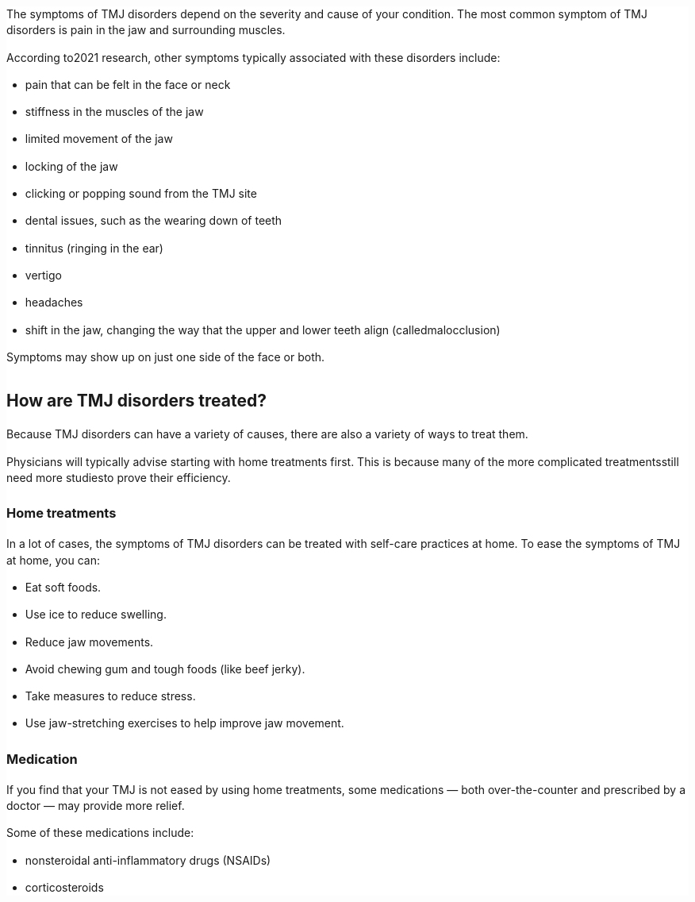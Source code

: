 The symptoms of TMJ disorders depend on the severity and cause of your condition. The most common symptom of TMJ disorders is pain in the jaw and surrounding muscles.

According to2021 research, other symptoms typically associated with these disorders include:

* pain that can be felt in the face or neck

* stiffness in the muscles of the jaw

* limited movement of the jaw

* locking of the jaw

* clicking or popping sound from the TMJ site

* dental issues, such as the wearing down of teeth

* tinnitus (ringing in the ear)

* vertigo

* headaches

* shift in the jaw, changing the way that the upper and lower teeth align (calledmalocclusion)

Symptoms may show up on just one side of the face or both.

## How are TMJ disorders treated?

Because TMJ disorders can have a variety of causes, there are also a variety of ways to treat them.

Physicians will typically advise starting with home treatments first. This is because many of the more complicated treatmentsstill need more studiesto prove their efficiency.

### Home treatments

In a lot of cases, the symptoms of TMJ disorders can be treated with self-care practices at home. To ease the symptoms of TMJ at home, you can:

* Eat soft foods.

* Use ice to reduce swelling.

* Reduce jaw movements.

* Avoid chewing gum and tough foods (like beef jerky).

* Take measures to reduce stress.

* Use jaw-stretching exercises to help improve jaw movement.

### Medication

If you find that your TMJ is not eased by using home treatments, some medications — both over-the-counter and prescribed by a doctor — may provide more relief.

Some of these medications include:

* nonsteroidal anti-inflammatory drugs (NSAIDs)

* corticosteroids

